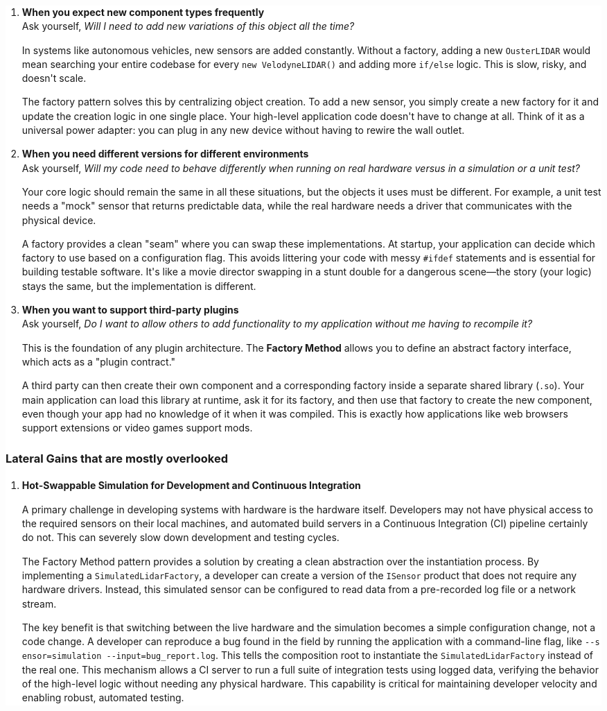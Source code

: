 1. **When you expect new component types frequently**   
    Ask yourself, _Will I need to add new variations of this object all the time?_

    In systems like autonomous vehicles, new sensors are added constantly. Without a factory, adding a new `OusterLIDAR` would mean searching your entire codebase for every `new VelodyneLIDAR()` and adding more `if/else` logic. This is slow, risky, and doesn't scale.

    The factory pattern solves this by centralizing object creation. To add a new sensor, you simply create a new factory for it and update the creation logic in one single place. Your high-level application code doesn't have to change at all. Think of it as a universal power adapter: you can plug in any new device without having to rewire the wall outlet.

2. **When you need different versions for different environments**   
    Ask yourself, _Will my code need to behave differently when running on real hardware versus in a simulation or a unit test?_

    Your core logic should remain the same in all these situations, but the objects it uses must be different. For example, a unit test needs a "mock" sensor that returns predictable data, while the real hardware needs a driver that communicates with the physical device.

    A factory provides a clean "seam" where you can swap these implementations. At startup, your application can decide which factory to use based on a configuration flag. This avoids littering your code with messy `#ifdef` statements and is essential for building testable software. It's like a movie director swapping in a stunt double for a dangerous scene—the story (your logic) stays the same, but the implementation is different.

3. **When you want to support third-party plugins**   
    Ask yourself, _Do I want to allow others to add functionality to my application without me having to recompile it?_

    This is the foundation of any plugin architecture. The **Factory Method** allows you to define an abstract factory interface, which acts as a "plugin contract."

    A third party can then create their own component and a corresponding factory inside a separate shared library (`.so`). Your main application can load this library at runtime, ask it for its factory, and then use that factory to create the new component, even though your app had no knowledge of it when it was compiled. This is exactly how applications like web browsers support extensions or video games support mods.


### Lateral Gains that are mostly overlooked    

1. **Hot-Swappable Simulation for Development and Continuous Integration**  

    A primary challenge in developing systems with hardware is the hardware itself. Developers may not have physical access to the required sensors on their local machines, and automated build servers in a Continuous Integration (CI) pipeline certainly do not. This can severely slow down development and testing cycles.

    The Factory Method pattern provides a solution by creating a clean abstraction over the instantiation process. By implementing a `SimulatedLidarFactory`, a developer can create a version of the `ISensor` product that does not require any hardware drivers. Instead, this simulated sensor can be configured to read data from a pre-recorded log file or a network stream.

    The key benefit is that switching between the live hardware and the simulation becomes a simple configuration change, not a code change. A developer can reproduce a bug found in the field by running the application with a command-line flag, like `--sensor=simulation --input=bug_report.log`. This tells the composition root to instantiate the `SimulatedLidarFactory` instead of the real one. This mechanism allows a CI server to run a full suite of integration tests using logged data, verifying the behavior of the high-level logic without needing any physical hardware. This capability is critical for maintaining developer velocity and enabling robust, automated testing.
